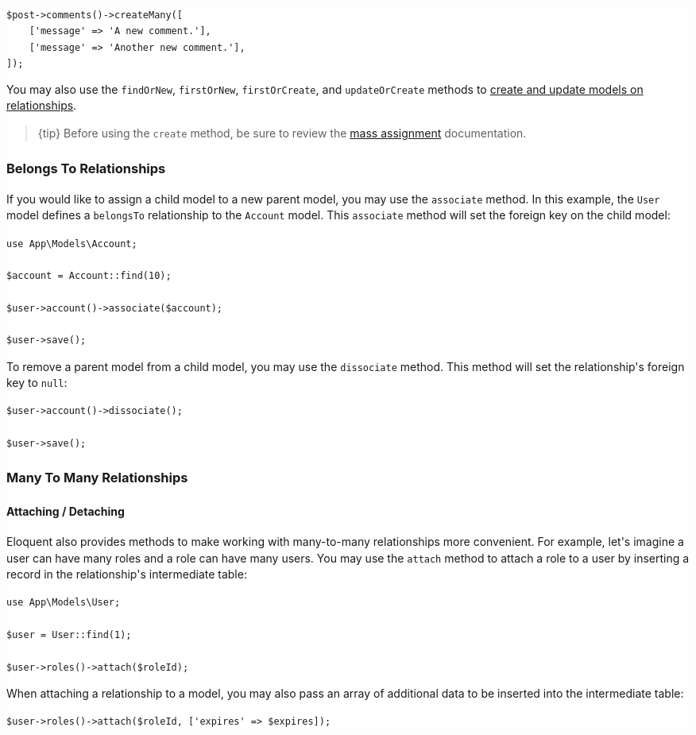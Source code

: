    $post->comments()->createMany([
        ['message' => 'A new comment.'],
        ['message' => 'Another new comment.'],
    ]);

You may also use the `findOrNew`, `firstOrNew`, `firstOrCreate`, and
`updateOrCreate` methods to [create and update models on
relationships](https://laravel.com/docs/{{version}}/eloquent#upserts).

> {tip} Before using the `create` method, be sure to review the [mass assignment](/docs/{{version}}/eloquent#mass-assignment) documentation.

<a name="updating-belongs-to-relationships"></a>
### Belongs To Relationships

If you would like to assign a child model to a new parent model, you may use
the `associate` method. In this example, the `User` model defines a
`belongsTo` relationship to the `Account` model. This `associate` method
will set the foreign key on the child model:

    use App\Models\Account;

    $account = Account::find(10);

    $user->account()->associate($account);

    $user->save();

To remove a parent model from a child model, you may use the `dissociate`
method. This method will set the relationship's foreign key to `null`:

    $user->account()->dissociate();

    $user->save();

<a name="updating-many-to-many-relationships"></a>
### Many To Many Relationships

<a name="attaching-detaching"></a>
#### Attaching / Detaching

Eloquent also provides methods to make working with many-to-many
relationships more convenient. For example, let's imagine a user can have
many roles and a role can have many users. You may use the `attach` method
to attach a role to a user by inserting a record in the relationship's
intermediate table:

    use App\Models\User;

    $user = User::find(1);

    $user->roles()->attach($roleId);

When attaching a relationship to a model, you may also pass an array of
additional data to be inserted into the intermediate table:

    $user->roles()->attach($roleId, ['expires' => $expires]);
